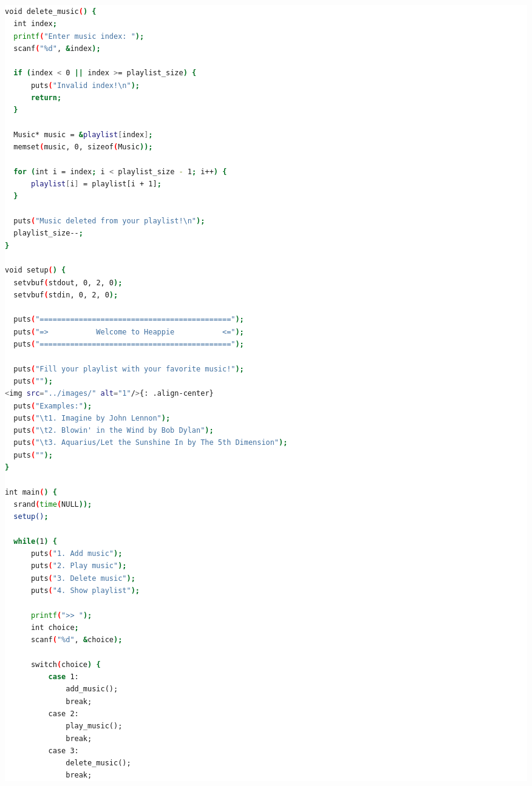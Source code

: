   ```bash
void delete_music() {
    int index;
    printf("Enter music index: ");
    scanf("%d", &index);

    if (index < 0 || index >= playlist_size) {
        puts("Invalid index!\n");
        return;
    }

    Music* music = &playlist[index];
    memset(music, 0, sizeof(Music));

    for (int i = index; i < playlist_size - 1; i++) {
        playlist[i] = playlist[i + 1];
    }

    puts("Music deleted from your playlist!\n");
    playlist_size--;
}

void setup() {
    setvbuf(stdout, 0, 2, 0);
    setvbuf(stdin, 0, 2, 0);

    puts("============================================");
    puts("=>           Welcome to Heappie           <=");
    puts("============================================");

    puts("Fill your playlist with your favorite music!");
    puts("");
<img src="../images/" alt="1"/>{: .align-center}
    puts("Examples:");
    puts("\t1. Imagine by John Lennon");
    puts("\t2. Blowin' in the Wind by Bob Dylan");
    puts("\t3. Aquarius/Let the Sunshine In by The 5th Dimension");
    puts("");
}

int main() {
    srand(time(NULL));
    setup();

    while(1) {
        puts("1. Add music");
        puts("2. Play music");
        puts("3. Delete music");
        puts("4. Show playlist");

        printf(">> ");
        int choice;
        scanf("%d", &choice);

        switch(choice) {
            case 1:
                add_music();
                break;
            case 2:
                play_music();
                break;
            case 3:
                delete_music();
                break;
  ```